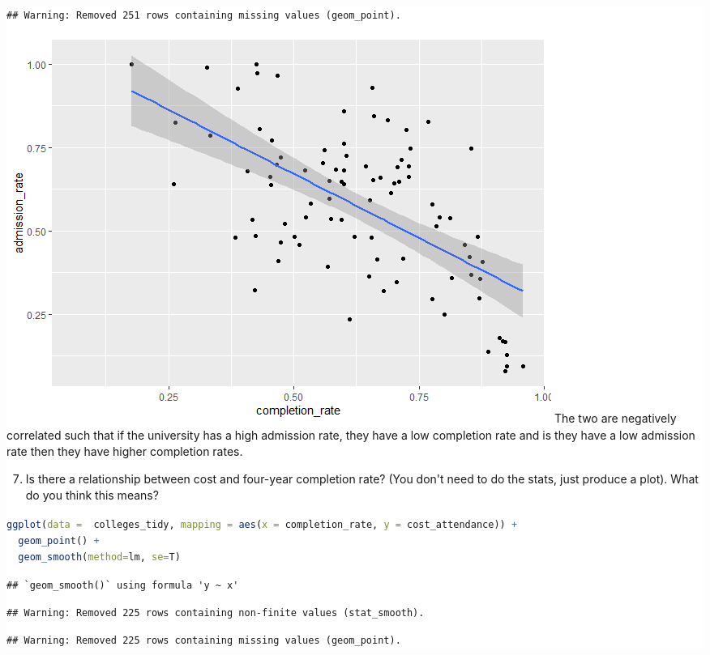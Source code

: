 ```
## Warning: Removed 251 rows containing missing values (geom_point).
```

![](lab9_hw_files/figure-html/unnamed-chunk-11-1.png)
The two are negatively correlated such that if the university has a high admission rate, they have a low completion rate and is they have a low admission rate then they have higher completion rates. 

7. Is there a relationship between cost and four-year completion rate? (You don't need to do the stats, just produce a plot). What do you think this means?

```r
ggplot(data =  colleges_tidy, mapping = aes(x = completion_rate, y = cost_attendance)) +
  geom_point() +
  geom_smooth(method=lm, se=T)
```

```
## `geom_smooth()` using formula 'y ~ x'
```

```
## Warning: Removed 225 rows containing non-finite values (stat_smooth).
```

```
## Warning: Removed 225 rows containing missing values (geom_point).
```
